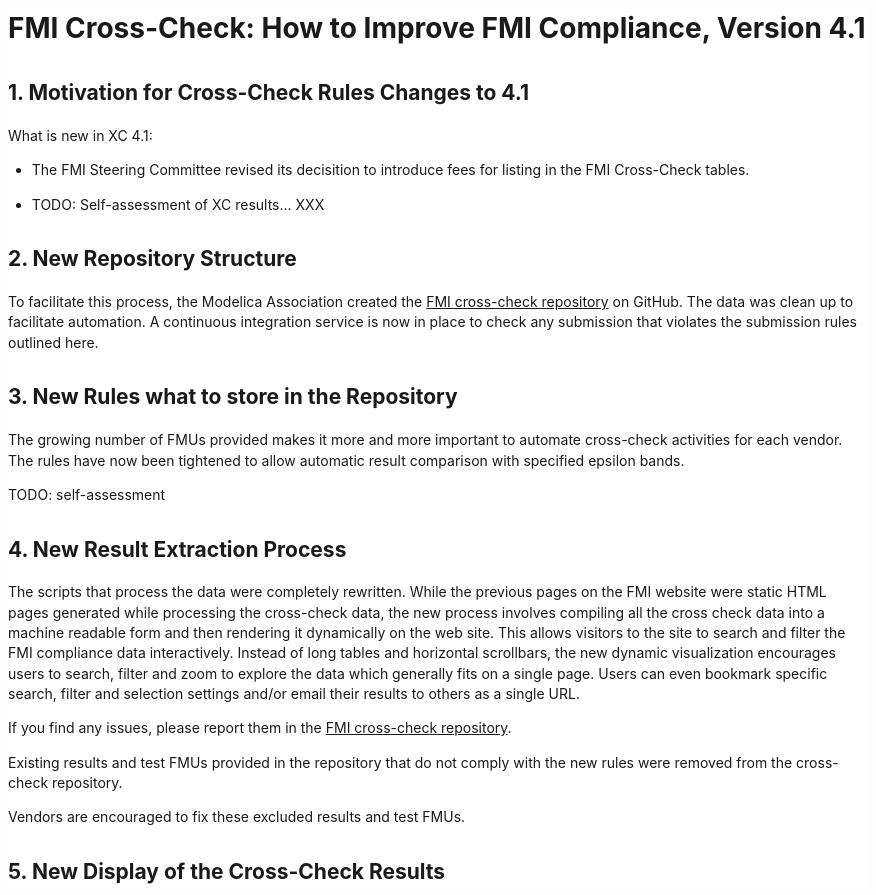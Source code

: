 # FMI Cross-Check: How to Improve FMI Compliance, Version 4.1


## 1. Motivation for Cross-Check Rules Changes to 4.1

What is new in XC 4.1:

- The FMI Steering Committee revised its decisition to introduce fees for listing in the FMI Cross-Check tables.
 
- TODO: Self-assessment of XC results... XXX 


## 2. New Repository Structure

To facilitate this process, the Modelica Association created the [FMI cross-check repository](https://github.com/modelica/fmi-cross-check) on GitHub.
The data was clean up to facilitate automation.
A continuous integration service is now in place to check any submission that violates the submission rules outlined here.


## 3. New Rules what to store in the Repository

The growing number of FMUs provided makes it more and more important to automate cross-check activities for each vendor.
The rules have now been tightened to allow automatic result comparison with specified epsilon bands.

TODO: self-assessment


## 4. New Result Extraction Process

The scripts that process the data were completely rewritten.
While the previous pages on the FMI website were static HTML pages generated while processing the cross-check data, the new process involves compiling all the cross check data into a machine readable form and then rendering it dynamically on the web site.
This allows visitors to the site to search and filter the FMI compliance data interactively.
Instead of long tables and horizontal scrollbars, the new dynamic visualization encourages users to search, filter and zoom to explore the data which generally fits on a single page.
Users can even bookmark specific search, filter and selection settings and/or email their results to others as a single URL.

If you find any issues, please report them in the [FMI cross-check repository](https://github.com/modelica/fmi-cross-check/issues).

Existing results and test FMUs provided in the repository that do not comply with the new rules were removed from the cross-check repository.

Vendors are encouraged to fix these excluded results and test FMUs.

## 5.	New Display of the Cross-Check Results
